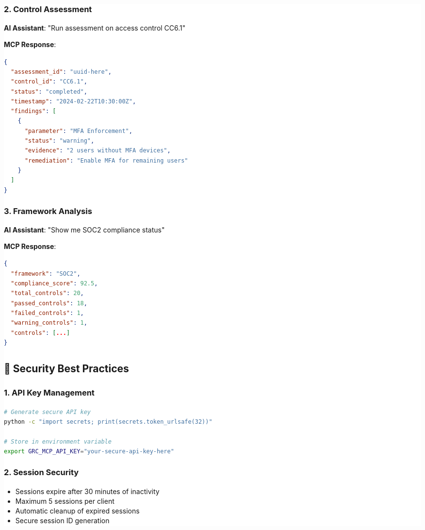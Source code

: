 ### 2. Control Assessment

**AI Assistant**: "Run assessment on access control CC6.1"

**MCP Response**:
```json
{
  "assessment_id": "uuid-here",
  "control_id": "CC6.1",
  "status": "completed",
  "timestamp": "2024-02-22T10:30:00Z",
  "findings": [
    {
      "parameter": "MFA Enforcement",
      "status": "warning",
      "evidence": "2 users without MFA devices",
      "remediation": "Enable MFA for remaining users"
    }
  ]
}
```

### 3. Framework Analysis

**AI Assistant**: "Show me SOC2 compliance status"

**MCP Response**:
```json
{
  "framework": "SOC2",
  "compliance_score": 92.5,
  "total_controls": 20,
  "passed_controls": 18,
  "failed_controls": 1,
  "warning_controls": 1,
  "controls": [...]
}
```

## 🔐 Security Best Practices

### 1. API Key Management
```bash
# Generate secure API key
python -c "import secrets; print(secrets.token_urlsafe(32))"

# Store in environment variable
export GRC_MCP_API_KEY="your-secure-api-key-here"
```

### 2. Session Security
- Sessions expire after 30 minutes of inactivity
- Maximum 5 sessions per client
- Automatic cleanup of expired sessions
- Secure session ID generation
